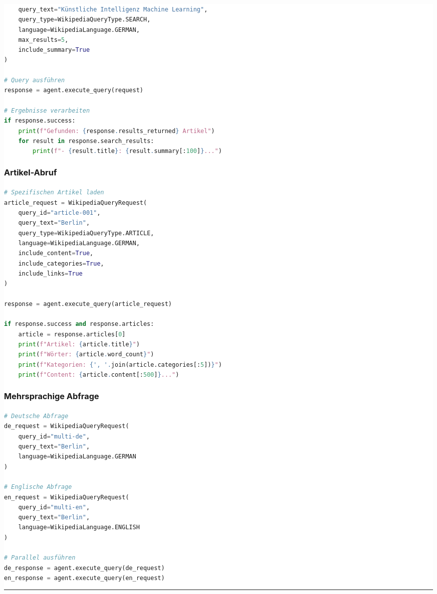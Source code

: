 ```python
    query_text="Künstliche Intelligenz Machine Learning",
    query_type=WikipediaQueryType.SEARCH,
    language=WikipediaLanguage.GERMAN,
    max_results=5,
    include_summary=True
)

# Query ausführen
response = agent.execute_query(request)

# Ergebnisse verarbeiten
if response.success:
    print(f"Gefunden: {response.results_returned} Artikel")
    for result in response.search_results:
        print(f"- {result.title}: {result.summary[:100]}...")
```

### **Artikel-Abruf**

```python
# Spezifischen Artikel laden
article_request = WikipediaQueryRequest(
    query_id="article-001",
    query_text="Berlin",
    query_type=WikipediaQueryType.ARTICLE,
    language=WikipediaLanguage.GERMAN,
    include_content=True,
    include_categories=True,
    include_links=True
)

response = agent.execute_query(article_request)

if response.success and response.articles:
    article = response.articles[0]
    print(f"Artikel: {article.title}")
    print(f"Wörter: {article.word_count}")
    print(f"Kategorien: {', '.join(article.categories[:5])}")
    print(f"Content: {article.content[:500]}...")
```

### **Mehrsprachige Abfrage**

```python
# Deutsche Abfrage
de_request = WikipediaQueryRequest(
    query_id="multi-de",
    query_text="Berlin",
    language=WikipediaLanguage.GERMAN
)

# Englische Abfrage
en_request = WikipediaQueryRequest(
    query_id="multi-en", 
    query_text="Berlin",
    language=WikipediaLanguage.ENGLISH
)

# Parallel ausführen
de_response = agent.execute_query(de_request)
en_response = agent.execute_query(en_request)
```

---